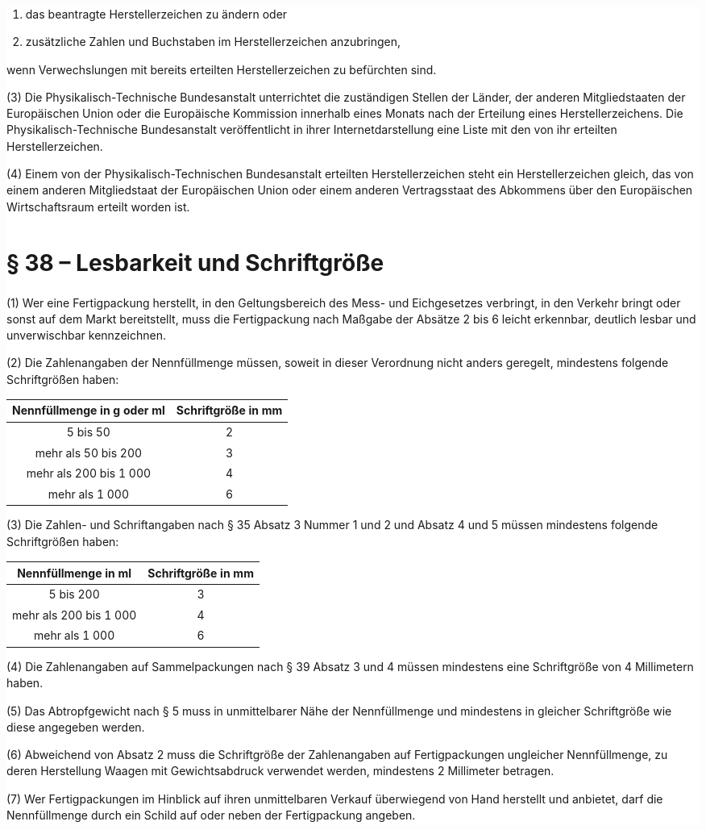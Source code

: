 1. das beantragte Herstellerzeichen zu ändern oder

2. zusätzliche Zahlen und Buchstaben im Herstellerzeichen anzubringen,

wenn Verwechslungen mit bereits erteilten Herstellerzeichen zu befürchten sind.

(3) Die Physikalisch-Technische Bundesanstalt unterrichtet die zuständigen Stellen der Länder, der anderen Mitgliedstaaten der Europäischen Union oder die Europäische Kommission innerhalb eines Monats nach der Erteilung eines Herstellerzeichens. Die Physikalisch-Technische Bundesanstalt veröffentlicht in ihrer Internetdarstellung eine Liste mit den von ihr erteilten Herstellerzeichen.

(4) Einem von der Physikalisch-Technischen Bundesanstalt erteilten Herstellerzeichen steht ein Herstellerzeichen gleich, das von einem anderen Mitgliedstaat der Europäischen Union oder einem anderen Vertragsstaat des Abkommens über den Europäischen Wirtschaftsraum erteilt worden ist.

# § 38 – Lesbarkeit und Schriftgröße

(1) Wer eine Fertigpackung herstellt, in den Geltungsbereich des Mess- und Eichgesetzes verbringt, in den Verkehr bringt oder sonst auf dem Markt bereitstellt, muss die Fertigpackung nach Maßgabe der Absätze 2 bis 6 leicht erkennbar, deutlich lesbar und unverwischbar kennzeichnen.

(2) Die Zahlenangaben der Nennfüllmenge müssen, soweit in dieser Verordnung nicht anders geregelt, mindestens folgende Schriftgrößen haben:

| Nennfüllmenge in g oder ml | Schriftgröße in mm |
|:--------------------------:|:------------------:|
|          5 bis 50          |         2          |
|    mehr als 50 bis 200     |         3          |
|   mehr als 200 bis 1 000   |         4          |
|       mehr als 1 000       |         6          |

(3) Die Zahlen- und Schriftangaben nach § 35 Absatz 3 Nummer 1 und 2 und Absatz 4 und 5 müssen mindestens folgende Schriftgrößen haben:

|  Nennfüllmenge in ml   | Schriftgröße in mm |
|:----------------------:|:------------------:|
|       5 bis 200        |         3          |
| mehr als 200 bis 1 000 |         4          |
|     mehr als 1 000     |         6          |

(4) Die Zahlenangaben auf Sammelpackungen nach § 39 Absatz 3 und 4 müssen mindestens eine Schriftgröße von 4 Millimetern haben.

(5) Das Abtropfgewicht nach § 5 muss in unmittelbarer Nähe der Nennfüllmenge und mindestens in gleicher Schriftgröße wie diese angegeben werden.

(6) Abweichend von Absatz 2 muss die Schriftgröße der Zahlenangaben auf Fertigpackungen ungleicher Nennfüllmenge, zu deren Herstellung Waagen mit Gewichtsabdruck verwendet werden, mindestens 2 Millimeter betragen.

(7) Wer Fertigpackungen im Hinblick auf ihren unmittelbaren Verkauf überwiegend von Hand herstellt und anbietet, darf die Nennfüllmenge durch ein Schild auf oder neben der Fertigpackung angeben.
